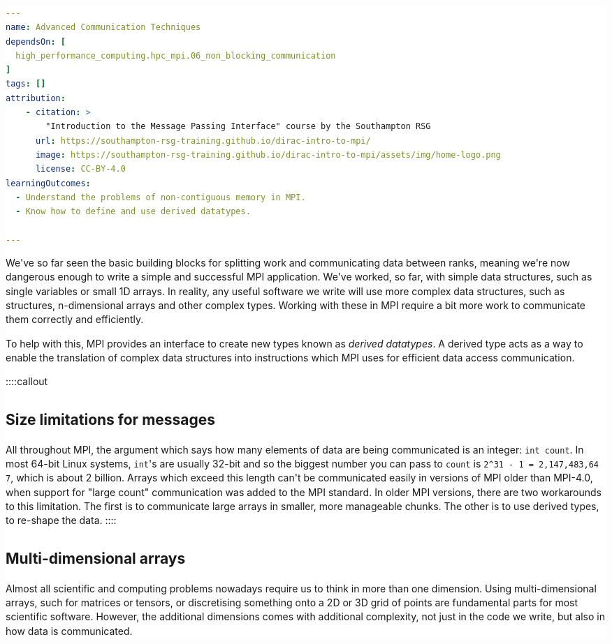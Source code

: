 ```yaml
---
name: Advanced Communication Techniques
dependsOn: [
  high_performance_computing.hpc_mpi.06_non_blocking_communication
]
tags: []
attribution: 
    - citation: >
        "Introduction to the Message Passing Interface" course by the Southampton RSG
      url: https://southampton-rsg-training.github.io/dirac-intro-to-mpi/
      image: https://southampton-rsg-training.github.io/dirac-intro-to-mpi/assets/img/home-logo.png
      license: CC-BY-4.0
learningOutcomes:
  - Understand the problems of non-contiguous memory in MPI.
  - Know how to define and use derived datatypes.

---
```


We've so far seen the basic building blocks for splitting work and communicating data between ranks, meaning we're now dangerous enough to write a simple and successful MPI application. 
We've worked, so far, with simple data structures, such as single variables or small 1D arrays.
In reality, any useful software we write will use more complex data structures, such as structures, n-dimensional arrays and other complex types.
Working with these in MPI require a bit more work to communicate them correctly and efficiently.

To help with this, MPI provides an interface to create new types known as *derived datatypes*.
A derived type acts as a way to enable the translation of complex data structures into instructions which MPI uses for efficient data access
communication.

::::callout
## Size limitations for messages

All throughout MPI, the argument which says how many elements of data are being communicated is an integer: `int count`.
In most 64-bit Linux systems, `int`'s are usually 32-bit and so the biggest number you can pass to `count` is `2^31 - 1 = 2,147,483,647`, which is about 2 billion.
Arrays which exceed this length can't be communicated easily in versions of MPI older than MPI-4.0, when support for "large count" communication was added to the MPI standard.
In older MPI versions, there are two workarounds to this limitation.
The first is to communicate large arrays in smaller, more manageable chunks.
The other is to use derived types, to re-shape the data.
::::

## Multi-dimensional arrays

Almost all scientific and computing problems nowadays require us to think in more than one dimension.
Using multi-dimensional arrays, such for matrices or tensors, or discretising something onto a 2D or 3D grid of points are fundamental parts for most scientific software.
However, the additional dimensions comes with additional complexity, not just in the code we write, but also in how data is communicated.
